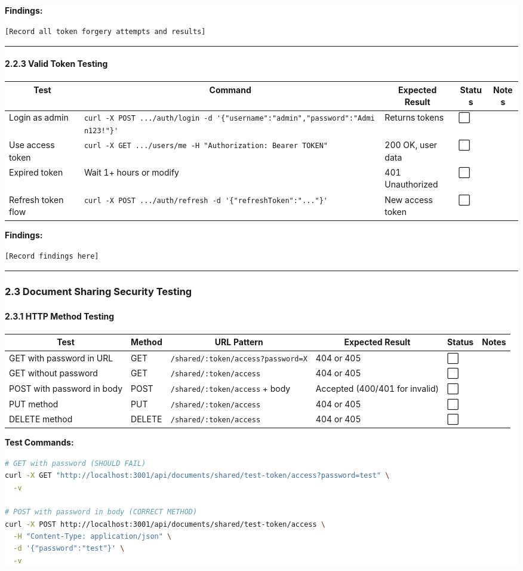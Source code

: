 **Findings:**

```
[Record all token forgery attempts and results]
```

---

#### 2.2.3 Valid Token Testing

| Test               | Command                                                                        | Expected Result   | Status | Notes |
| ------------------ | ------------------------------------------------------------------------------ | ----------------- | ------ | ----- |
| Login as admin     | `curl -X POST .../auth/login -d '{"username":"admin","password":"Admin123!"}'` | Returns tokens    | ⬜     |       |
| Use access token   | `curl -X GET .../users/me -H "Authorization: Bearer TOKEN"`                    | 200 OK, user data | ⬜     |       |
| Expired token      | Wait 1+ hours or modify                                                        | 401 Unauthorized  | ⬜     |       |
| Refresh token flow | `curl -X POST .../auth/refresh -d '{"refreshToken":"..."}'`                    | New access token  | ⬜     |       |

**Findings:**

```
[Record findings here]
```

---

### 2.3 Document Sharing Security Testing

#### 2.3.1 HTTP Method Testing

| Test                       | Method | URL Pattern                        | Expected Result                | Status | Notes |
| -------------------------- | ------ | ---------------------------------- | ------------------------------ | ------ | ----- |
| GET with password in URL   | GET    | `/shared/:token/access?password=X` | 404 or 405                     | ⬜     |       |
| GET without password       | GET    | `/shared/:token/access`            | 404 or 405                     | ⬜     |       |
| POST with password in body | POST   | `/shared/:token/access` + body     | Accepted (400/401 for invalid) | ⬜     |       |
| PUT method                 | PUT    | `/shared/:token/access`            | 404 or 405                     | ⬜     |       |
| DELETE method              | DELETE | `/shared/:token/access`            | 404 or 405                     | ⬜     |       |

**Test Commands:**

```bash
# GET with password (SHOULD FAIL)
curl -X GET "http://localhost:3001/api/documents/shared/test-token/access?password=test" \
  -v

# POST with password in body (CORRECT METHOD)
curl -X POST http://localhost:3001/api/documents/shared/test-token/access \
  -H "Content-Type: application/json" \
  -d '{"password":"test"}' \
  -v
```
